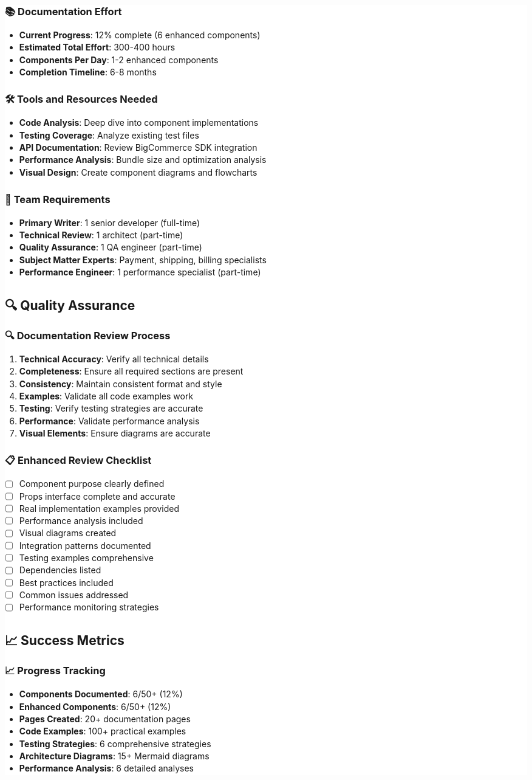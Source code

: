 ### 📚 **Documentation Effort**
- **Current Progress**: 12% complete (6 enhanced components)
- **Estimated Total Effort**: 300-400 hours
- **Components Per Day**: 1-2 enhanced components
- **Completion Timeline**: 6-8 months

### 🛠️ **Tools and Resources Needed**
- **Code Analysis**: Deep dive into component implementations
- **Testing Coverage**: Analyze existing test files
- **API Documentation**: Review BigCommerce SDK integration
- **Performance Analysis**: Bundle size and optimization analysis
- **Visual Design**: Create component diagrams and flowcharts

### 👥 **Team Requirements**
- **Primary Writer**: 1 senior developer (full-time)
- **Technical Review**: 1 architect (part-time)
- **Quality Assurance**: 1 QA engineer (part-time)
- **Subject Matter Experts**: Payment, shipping, billing specialists
- **Performance Engineer**: 1 performance specialist (part-time)

## 🔍 **Quality Assurance**

### 🔍 **Documentation Review Process**
1. **Technical Accuracy**: Verify all technical details
2. **Completeness**: Ensure all required sections are present
3. **Consistency**: Maintain consistent format and style
4. **Examples**: Validate all code examples work
5. **Testing**: Verify testing strategies are accurate
6. **Performance**: Validate performance analysis
7. **Visual Elements**: Ensure diagrams are accurate

### 📋 **Enhanced Review Checklist**
- [ ] Component purpose clearly defined
- [ ] Props interface complete and accurate
- [ ] Real implementation examples provided
- [ ] Performance analysis included
- [ ] Visual diagrams created
- [ ] Integration patterns documented
- [ ] Testing examples comprehensive
- [ ] Dependencies listed
- [ ] Best practices included
- [ ] Common issues addressed
- [ ] Performance monitoring strategies

## 📈 **Success Metrics**

### 📈 **Progress Tracking**
- **Components Documented**: 6/50+ (12%)
- **Enhanced Components**: 6/50+ (12%)
- **Pages Created**: 20+ documentation pages
- **Code Examples**: 100+ practical examples
- **Testing Strategies**: 6 comprehensive strategies
- **Architecture Diagrams**: 15+ Mermaid diagrams
- **Performance Analysis**: 6 detailed analyses
